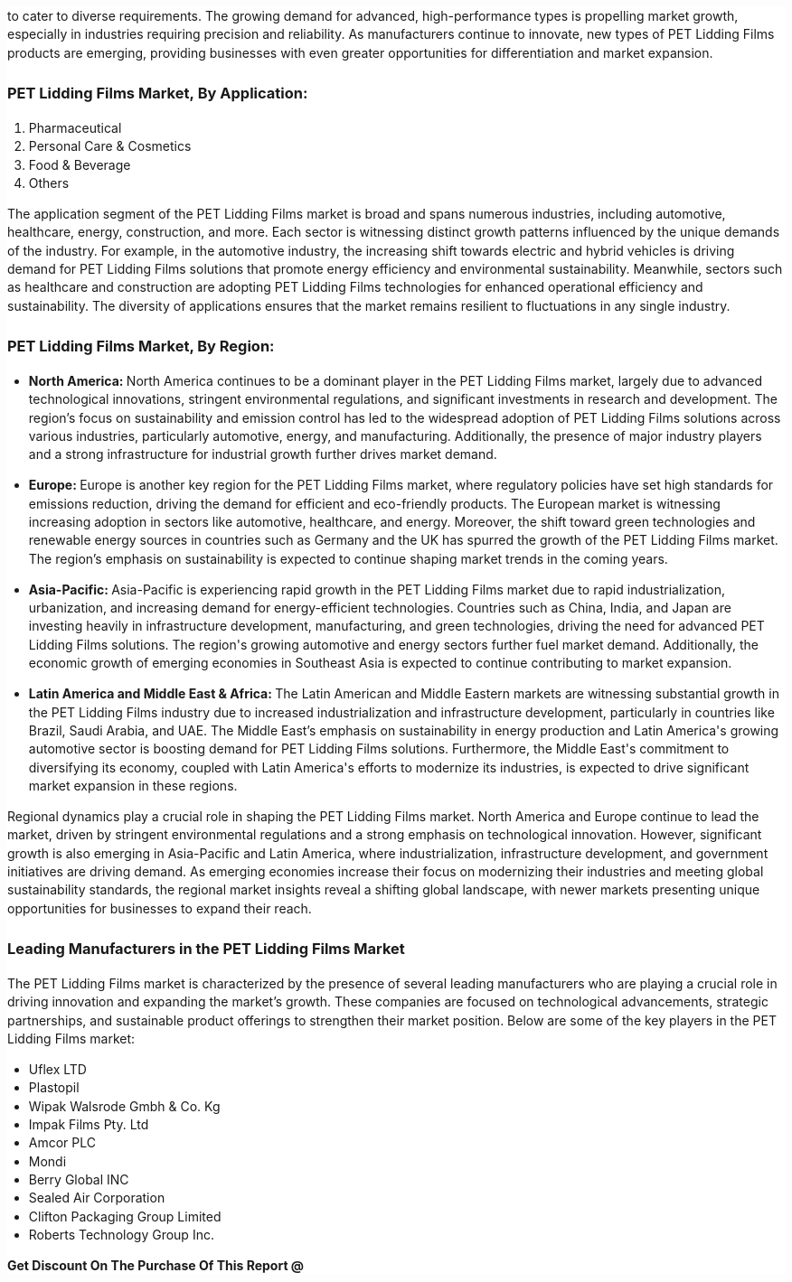 to cater to diverse requirements. The growing demand for advanced, high-performance types is propelling market growth, especially in industries requiring precision and reliability. As manufacturers continue to innovate, new types of PET Lidding Films products are emerging, providing businesses with even greater opportunities for differentiation and market expansion.</p><h3>PET Lidding Films Market,&nbsp;By Application:</h3><ol><li>Pharmaceutical<li> Personal Care & Cosmetics<li> Food & Beverage<li> Others</li></ol><p>The application segment of the PET Lidding Films market is broad and spans numerous industries, including automotive, healthcare, energy, construction, and more. Each sector is witnessing distinct growth patterns influenced by the unique demands of the industry. For example, in the automotive industry, the increasing shift towards electric and hybrid vehicles is driving demand for PET Lidding Films solutions that promote energy efficiency and environmental sustainability. Meanwhile, sectors such as healthcare and construction are adopting PET Lidding Films technologies for enhanced operational efficiency and sustainability. The diversity of applications ensures that the market remains resilient to fluctuations in any single industry.</p><h3>PET Lidding Films Market, By Region:</h3><ul><li><p><strong>North America:&nbsp;</strong>North America continues to be a dominant player in the PET Lidding Films market, largely due to advanced technological innovations, stringent environmental regulations, and significant investments in research and development. The region&rsquo;s focus on sustainability and emission control has led to the widespread adoption of PET Lidding Films solutions across various industries, particularly automotive, energy, and manufacturing. Additionally, the presence of major industry players and a strong infrastructure for industrial growth further drives market demand.</p></li><li><p><strong><strong>Europe:&nbsp;</strong></strong>Europe is another key region for the PET Lidding Films market, where regulatory policies have set high standards for emissions reduction, driving the demand for efficient and eco-friendly products. The European market is witnessing increasing adoption in sectors like automotive, healthcare, and energy. Moreover, the shift toward green technologies and renewable energy sources in countries such as Germany and the UK has spurred the growth of the PET Lidding Films market. The region&rsquo;s emphasis on sustainability is expected to continue shaping market trends in the coming years.</p></li><li><p><strong><strong>Asia-Pacific:&nbsp;</strong></strong>Asia-Pacific is experiencing rapid growth in the PET Lidding Films market due to rapid industrialization, urbanization, and increasing demand for energy-efficient technologies. Countries such as China, India, and Japan are investing heavily in infrastructure development, manufacturing, and green technologies, driving the need for advanced PET Lidding Films solutions. The region's growing automotive and energy sectors further fuel market demand. Additionally, the economic growth of emerging economies in Southeast Asia is expected to continue contributing to market expansion.</p></li><li><p><strong><strong>Latin America and Middle East &amp; Africa:&nbsp;</strong></strong>The Latin American and Middle Eastern markets are witnessing substantial growth in the PET Lidding Films industry due to increased industrialization and infrastructure development, particularly in countries like Brazil, Saudi Arabia, and UAE. The Middle East&rsquo;s emphasis on sustainability in energy production and Latin America's growing automotive sector is boosting demand for PET Lidding Films solutions. Furthermore, the Middle East's commitment to diversifying its economy, coupled with Latin America's efforts to modernize its industries, is expected to drive significant market expansion in these regions.</p></li></ul><p>Regional dynamics play a crucial role in shaping the PET Lidding Films market. North America and Europe continue to lead the market, driven by stringent environmental regulations and a strong emphasis on technological innovation. However, significant growth is also emerging in Asia-Pacific and Latin America, where industrialization, infrastructure development, and government initiatives are driving demand. As emerging economies increase their focus on modernizing their industries and meeting global sustainability standards, the regional market insights reveal a shifting global landscape, with newer markets presenting unique opportunities for businesses to expand their reach.</p><h3><strong>Leading Manufacturers in the PET Lidding Films Market</strong></h3><p>The PET Lidding Films market is characterized by the presence of several leading manufacturers who are playing a crucial role in driving innovation and expanding the market&rsquo;s growth. These companies are focused on technological advancements, strategic partnerships, and sustainable product offerings to strengthen their market position. Below are some of the key players in the PET Lidding Films market:</p></div><div class="article-main__content" data-test-id="publishing-text-block"><ul><li><span class="">Uflex LTD<li>Plastopil<li>Wipak Walsrode Gmbh & Co. Kg<li>Impak Films Pty. Ltd<li>Amcor PLC<li>Mondi<li>Berry Global INC<li>Sealed Air Corporation<li>Clifton Packaging Group Limited<li>Roberts Technology Group Inc.</span></li></ul></div><div class="article-main__content" data-test-id="publishing-text-block"><p><span class="font-[700]"><strong>Get Discount On The Purchase Of This Report @</strong>
